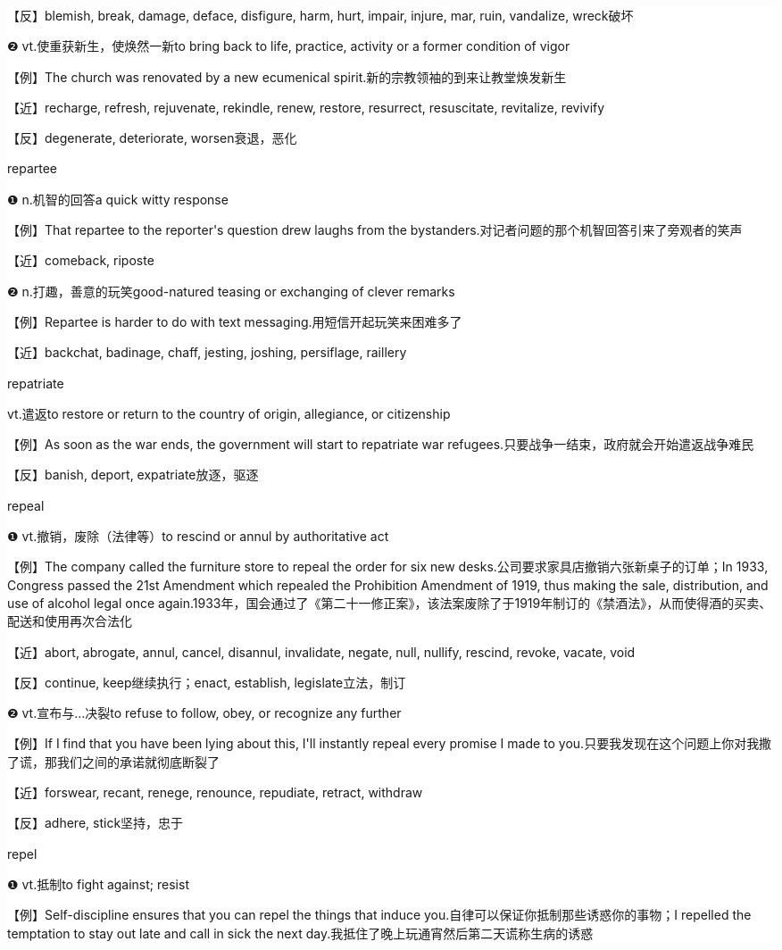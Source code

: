 【反】blemish, break, damage, deface, disfigure, harm, hurt, impair, injure, mar, ruin, vandalize, wreck破坏

❷ vt.使重获新生，使焕然一新to bring back to life, practice, activity or a former condition of vigor

【例】The church was renovated by a new ecumenical spirit.新的宗教领袖的到来让教堂焕发新生

【近】recharge, refresh, rejuvenate, rekindle, renew, restore, resurrect, resuscitate, revitalize, revivify

【反】degenerate, deteriorate, worsen衰退，恶化

repartee

❶ n.机智的回答a quick witty response

【例】That repartee to the reporter's question drew laughs from the bystanders.对记者问题的那个机智回答引来了旁观者的笑声

【近】comeback, riposte

❷ n.打趣，善意的玩笑good-natured teasing or exchanging of clever remarks

【例】Repartee is harder to do with text messaging.用短信开起玩笑来困难多了

【近】backchat, badinage, chaff, jesting, joshing, persiflage, raillery

repatriate

vt.遣返to restore or return to the country of origin, allegiance, or citizenship

【例】As soon as the war ends, the government will start to repatriate war refugees.只要战争一结束，政府就会开始遣返战争难民

【反】banish, deport, expatriate放逐，驱逐

repeal

❶ vt.撤销，废除（法律等）to rescind or annul by authoritative act

【例】The company called the furniture store to repeal the order for six new desks.公司要求家具店撤销六张新桌子的订单；In 1933, Congress passed the 21st Amendment which repealed the Prohibition Amendment of 1919, thus making the sale, distribution, and use of alcohol legal once again.1933年，国会通过了《第二十一修正案》，该法案废除了于1919年制订的《禁酒法》，从而使得酒的买卖、配送和使用再次合法化

【近】abort, abrogate, annul, cancel, disannul, invalidate, negate, null, nullify, rescind, revoke, vacate, void

【反】continue, keep继续执行；enact, establish, legislate立法，制订

❷ vt.宣布与…决裂to refuse to follow, obey, or recognize any further

【例】If I find that you have been lying about this, I'll instantly repeal every promise I made to you.只要我发现在这个问题上你对我撒了谎，那我们之间的承诺就彻底断裂了

【近】forswear, recant, renege, renounce, repudiate, retract, withdraw

【反】adhere, stick坚持，忠于

repel

❶ vt.抵制to fight against; resist

【例】Self-discipline ensures that you can repel the things that induce you.自律可以保证你抵制那些诱惑你的事物；I repelled the temptation to stay out late and call in sick the next day.我抵住了晚上玩通宵然后第二天谎称生病的诱惑
